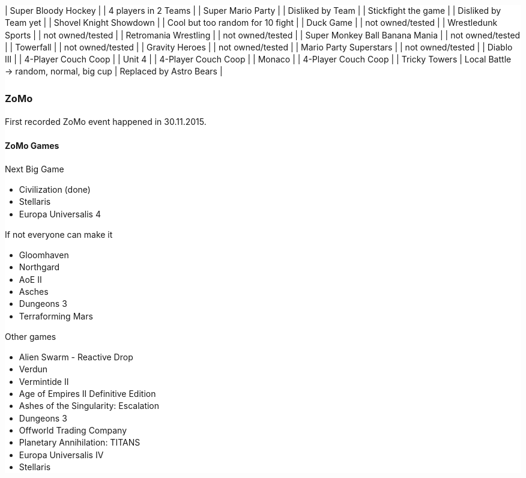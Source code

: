 | Super Bloody Hockey            |                                                                                                                        | 4 players in 2 Teams                                       |
| Super Mario Party              |                                                                                                                        | Disliked by Team                                           |
| Stickfight the game            |                                                                                                                        | Disliked by Team yet                                       |
| Shovel Knight Showdown         |                                                                                                                        | Cool but too random for 10 fight                           |
| Duck Game                      |                                                                                                                        | not owned/tested                                           |
| Wrestledunk Sports             |                                                                                                                        | not owned/tested                                           |
| Retromania Wrestling           |                                                                                                                        | not owned/tested                                           |
| Super Monkey Ball Banana Mania |                                                                                                                        | not owned/tested                                           |
| Towerfall                      |                                                                                                                        | not owned/tested                                           |
| Gravity Heroes                 |                                                                                                                        | not owned/tested                                           |
| Mario Party Superstars         |                                                                                                                        | not owned/tested                                           |
| Diablo III                     |                                                                                                                        | 4-Player Couch Coop                                        |
| Unit 4                         |                                                                                                                        | 4-Player Couch Coop                                        |
| Monaco                         |                                                                                                                        | 4-Player Couch Coop                                        |
| Tricky Towers                  | Local Battle → random, normal, big cup                                                                                 | Replaced by Astro Bears                                    |

### ZoMo

First recorded ZoMo event happened in 30.11.2015.

#### ZoMo Games

Next Big Game

- Civilization (done)
- Stellaris
- Europa Universalis 4

If not everyone can make it

- Gloomhaven
- Northgard
- AoE II
- Asches
- Dungeons 3
- Terraforming Mars

Other games

- Alien Swarm - Reactive Drop
- Verdun
- Vermintide II
- Age of Empires II Definitive Edition
- Ashes of the Singularity: Escalation
- Dungeons 3
- Offworld Trading Company
- Planetary Annihilation: TITANS
- Europa Universalis IV
- Stellaris
